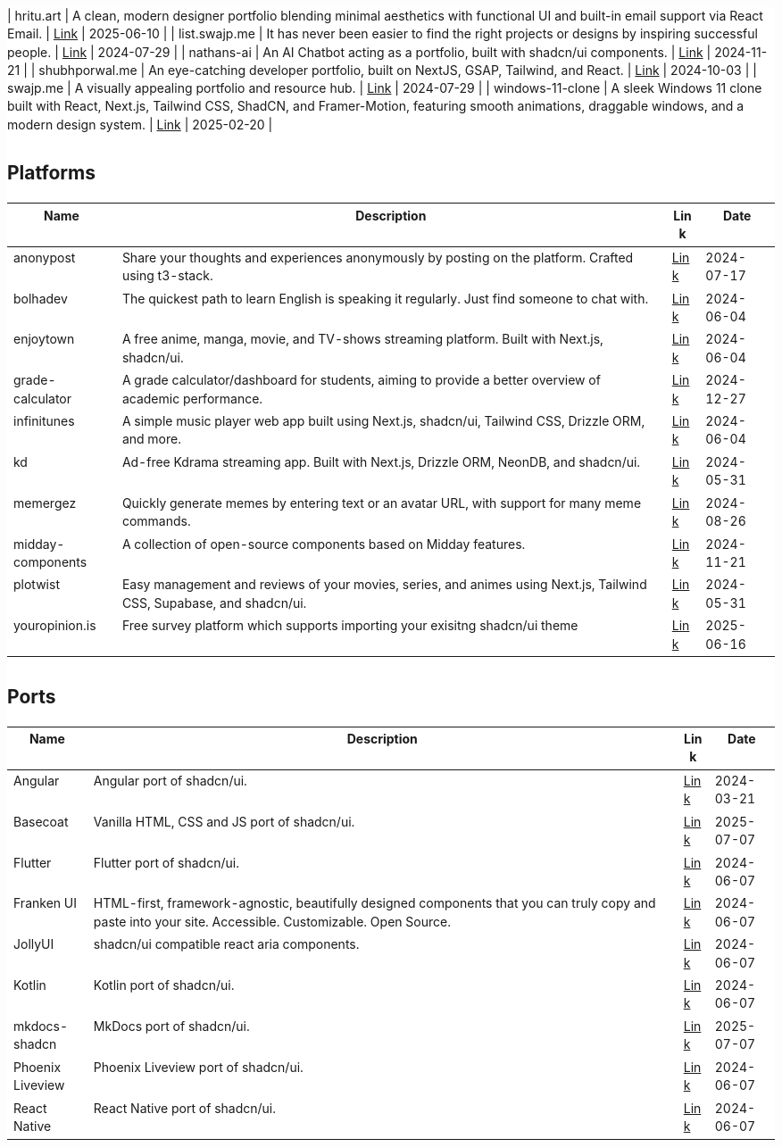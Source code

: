 | hritu.art        | A clean, modern designer portfolio blending minimal aesthetics with functional UI and built-in email support via React Email.                                            | [Link](https://github.com/suraj-xd/design-portfolio) | 2025-06-10 |
| list.swajp.me    | It has never been easier to find the right projects or designs by inspiring successful people.                                                                           | [Link](https://list.swajp.me)                        | 2024-07-29 |
| nathans-ai       | An AI Chatbot acting as a portfolio, built with shadcn/ui components.                                                                                                    | [Link](https://chat.brodin.dev)                      | 2024-11-21 |
| shubhporwal.me   | An eye-catching developer portfolio, built on NextJS, GSAP, Tailwind, and React.                                                                                         | [Link](https://www.shubhporwal.me/)                  | 2024-10-03 |
| swajp.me         | A visually appealing portfolio and resource hub.                                                                                                                         | [Link](https://swajp.me)                             | 2024-07-29 |
| windows-11-clone | A sleek Windows 11 clone built with React, Next.js, Tailwind CSS, ShadCN, and Framer-Motion, featuring smooth animations, draggable windows, and a modern design system. | [Link](https://win11.oimmi.com/)                     | 2025-02-20 |

## Platforms

| Name | Description | Link | Date |
|------|-------------|------|------|
| anonypost         | Share your thoughts and experiences anonymously by posting on the platform. Crafted using t3-stack.                  | [Link](https://github.com/avalynndev/anonypost)           | 2024-07-17 |
| bolhadev          | The quickest path to learn English is speaking it regularly. Just find someone to chat with.                         | [Link](https://bolhadev.chat/)                            | 2024-06-04 |
| enjoytown         | A free anime, manga, movie, and TV-shows streaming platform. Built with Next.js, shadcn/ui.                          | [Link](https://github.com/avalynndev/enjoytown)           | 2024-06-04 |
| grade-calculator  | A grade calculator/dashboard for students, aiming to provide a better overview of academic performance.              | [Link](https://grades.nstr.dev/)                          | 2024-12-27 |
| infinitunes       | A simple music player web app built using Next.js, shadcn/ui, Tailwind CSS, Drizzle ORM, and more.                   | [Link](https://github.com/rajput-hemant/infinitunes)      | 2024-06-04 |
| kd                | Ad-free Kdrama streaming app. Built with Next.js, Drizzle ORM, NeonDB, and shadcn/ui.                                | [Link](https://github.com/gneiru/kd)                      | 2024-05-31 |
| memergez          | Quickly generate memes by entering text or an avatar URL, with support for many meme commands.                       | [Link](https://github.com/avalynndev/memergez)            | 2024-08-26 |
| midday-components | A collection of open-source components based on Midday features.                                                     | [Link](https://midday.ai/components)                      | 2024-11-21 |
| plotwist          | Easy management and reviews of your movies, series, and animes using Next.js, Tailwind CSS, Supabase, and shadcn/ui. | [Link](https://plotwist.app/en-US)                        | 2024-05-31 |
|youropinion.is|Free survey platform which supports importing your exisitng shadcn/ui theme|[Link](https://youropinion.is/news/202505-match-my-style)| 2025-06-16 |

## Ports

| Name | Description | Link | Date |
|------|-------------|------|------|
| Angular                    | Angular port of shadcn/ui.                                                                                                                               | [Link](https://github.com/goetzrobin/spartan)                  | 2024-03-21 |
|Basecoat|Vanilla HTML, CSS and JS port of shadcn/ui.|[Link](https://basecoatui.com)| 2025-07-07 |
| Flutter                    | Flutter port of shadcn/ui.                                                                                                                               | [Link](https://github.com/nank1ro/shadcn-ui)                   | 2024-06-07 |
| Franken UI                 | HTML-first, framework-agnostic, beautifully designed components that you can truly copy and paste into your site. Accessible. Customizable. Open Source. | [Link](https://www.franken-ui.dev/)                            | 2024-06-07 |
| JollyUI                    | shadcn/ui compatible react aria components.                                                                                                              | [Link](https://github.com/jolbol1/jolly-ui)                    | 2024-06-07 |
| Kotlin                     | Kotlin port of shadcn/ui.                                                                                                                                | [Link](https://github.com/dead8309/shadcn-kotlin)              | 2024-06-07 |
|mkdocs-shadcn|MkDocs port of shadcn/ui.|[Link](https://github.com/asiffer/mkdocs-shadcn)| 2025-07-07 |
| Phoenix Liveview           | Phoenix Liveview port of shadcn/ui.                                                                                                                      | [Link](https://github.com/bluzky/salad_ui)                     | 2024-06-07 |
| React Native               | React Native port of shadcn/ui.                                                                                                                          | [Link](https://github.com/Mobilecn-UI/nativecn-ui)             | 2024-06-07 |